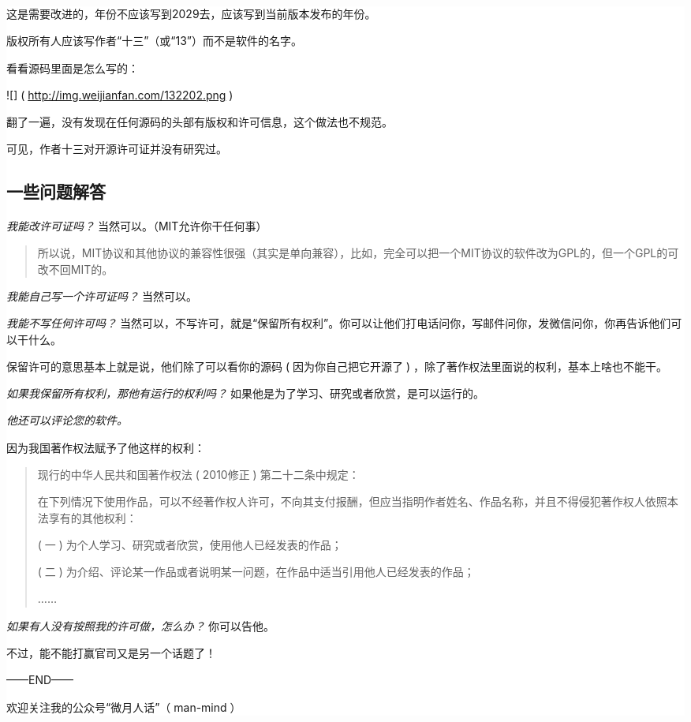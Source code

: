 这是需要改进的，年份不应该写到2029去，应该写到当前版本发布的年份。

版权所有人应该写作者“十三”（或“13”）而不是软件的名字。

看看源码里面是怎么写的：

![] ( http://img.weijianfan.com/132202.png )

翻了一遍，没有发现在任何源码的头部有版权和许可信息，这个做法也不规范。

可见，作者十三对开源许可证并没有研究过。

## 一些问题解答

*我能改许可证吗？* 当然可以。（MIT允许你干任何事）

> 所以说，MIT协议和其他协议的兼容性很强（其实是单向兼容），比如，完全可以把一个MIT协议的软件改为GPL的，但一个GPL的可改不回MIT的。

*我能自己写一个许可证吗？* 当然可以。

*我能不写任何许可吗？* 当然可以，不写许可，就是“保留所有权利”。你可以让他们打电话问你，写邮件问你，发微信问你，你再告诉他们可以干什么。

保留许可的意思基本上就是说，他们除了可以看你的源码 ( 因为你自己把它开源了 ) ，除了著作权法里面说的权利，基本上啥也不能干。

*如果我保留所有权利，那他有运行的权利吗？* 如果他是为了学习、研究或者欣赏，是可以运行的。

_他还可以评论您的软件。_

因为我国著作权法赋予了他这样的权利：


> 现行的中华人民共和国著作权法 ( 2010修正 ) 第二十二条中规定：
>
>在下列情况下使用作品，可以不经著作权人许可，不向其支付报酬，但应当指明作者姓名、作品名称，并且不得侵犯著作权人依照本法享有的其他权利：
>
> ( 一 ) 为个人学习、研究或者欣赏，使用他人已经发表的作品；
>
> ( 二 ) 为介绍、评论某一作品或者说明某一问题，在作品中适当引用他人已经发表的作品；
>
> ……


*如果有人没有按照我的许可做，怎么办？* 你可以告他。

不过，能不能打赢官司又是另一个话题了！

——END——

欢迎关注我的公众号“微月人话”（ man-mind ）

[^andor]: https://en.wikipedia.org/wiki/And/or
[^merch]: https://consumer.findlaw.com/consumer-transactions/what-is-the-warranty-of-merchantability.html
[^kaggle]: https://www.kaggle.com/mrisdal/safely-analyzing-github-projects-popular-licenses
